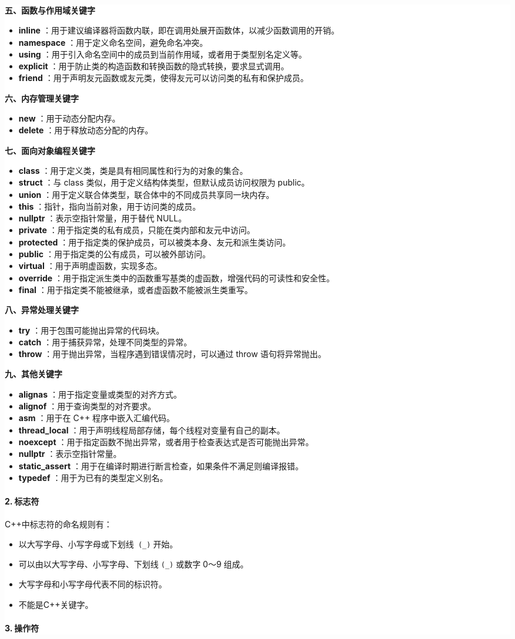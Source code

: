 **五、函数与作用域关键字**

  * **inline** ：用于建议编译器将函数内联，即在调用处展开函数体，以减少函数调用的开销。
  * **namespace** ：用于定义命名空间，避免命名冲突。
  * **using** ：用于引入命名空间中的成员到当前作用域，或者用于类型别名定义等。
  * **explicit** ：用于防止类的构造函数和转换函数的隐式转换，要求显式调用。
  * **friend** ：用于声明友元函数或友元类，使得友元可以访问类的私有和保护成员。

**六、内存管理关键字**

  * **new** ：用于动态分配内存。
  * **delete** ：用于释放动态分配的内存。

**七、面向对象编程关键字**

  * **class** ：用于定义类，类是具有相同属性和行为的对象的集合。
  * **struct** ：与 class 类似，用于定义结构体类型，但默认成员访问权限为 public。
  * **union** ：用于定义联合体类型，联合体中的不同成员共享同一块内存。
  * **this** ：指针，指向当前对象，用于访问类的成员。
  * **nullptr** ：表示空指针常量，用于替代 NULL。
  * **private** ：用于指定类的私有成员，只能在类内部和友元中访问。
  * **protected** ：用于指定类的保护成员，可以被类本身、友元和派生类访问。
  * **public** ：用于指定类的公有成员，可以被外部访问。
  * **virtual** ：用于声明虚函数，实现多态。
  * **override** ：用于指定派生类中的函数重写基类的虚函数，增强代码的可读性和安全性。
  * **final** ：用于指定类不能被继承，或者虚函数不能被派生类重写。

**八、异常处理关键字**

  * **try** ：用于包围可能抛出异常的代码块。
  * **catch** ：用于捕获异常，处理不同类型的异常。
  * **throw** ：用于抛出异常，当程序遇到错误情况时，可以通过 throw 语句将异常抛出。

**九、其他关键字**

  * **alignas** ：用于指定变量或类型的对齐方式。
  * **alignof** ：用于查询类型的对齐要求。
  * **asm** ：用于在 C++ 程序中嵌入汇编代码。
  * **thread_local** ：用于声明线程局部存储，每个线程对变量有自己的副本。
  * **noexcept** ：用于指定函数不抛出异常，或者用于检查表达式是否可能抛出异常。
  * **nullptr** ：表示空指针常量。
  * **static_assert** ：用于在编译时期进行断言检查，如果条件不满足则编译报错。
  * **typedef** ：用于为已有的类型定义别名。

#### 2. 标志符

C++中标志符的命名规则有：

- 以大写字母、小写字母或下划线``` (_)``` 开始。

- 可以由以大写字母、小写字母、下划线 ```(_)``` 或数字 0～9 组成。


- 大写字母和小写字母代表不同的标识符。 


- 不能是C++关键字。

#### 3. 操作符
